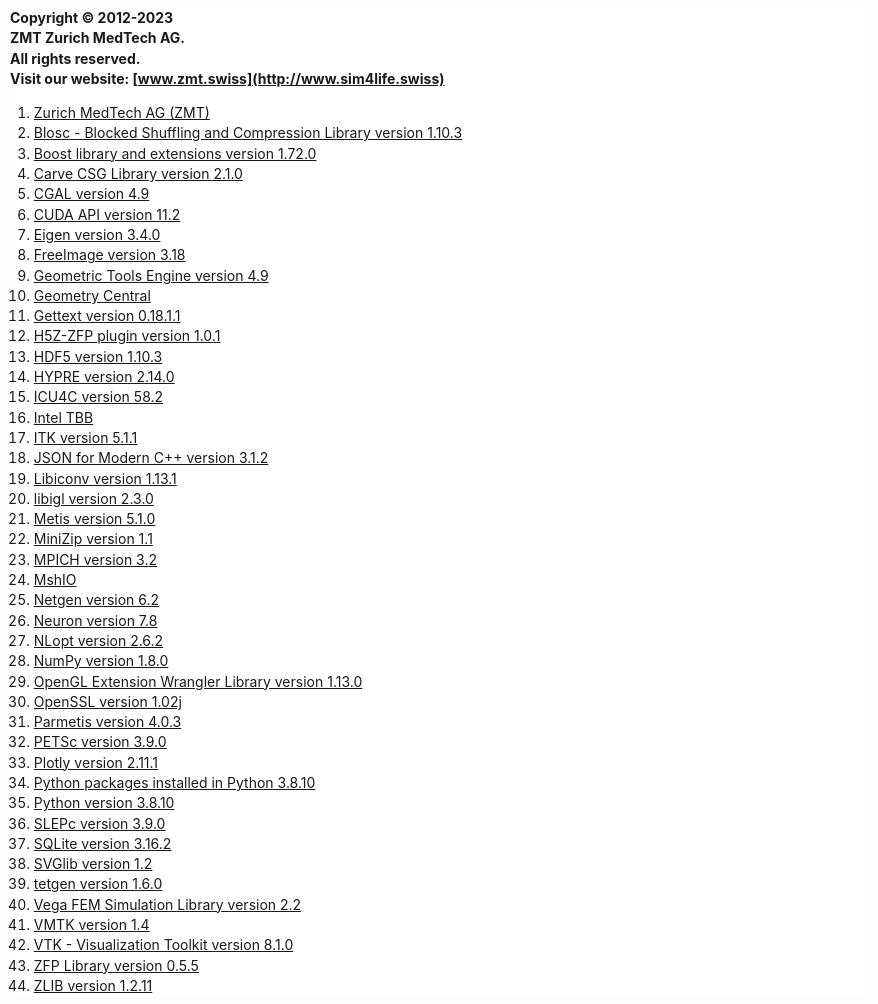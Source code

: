 **Copyright © 2012-2023  
ZMT Zurich MedTech AG.  
All rights reserved.  
Visit our website: [www.zmt.swiss](http://www.sim4life.swiss)**

1.  [Zurich MedTech AG (ZMT)](#zurich-medtech-ag-zmt)
2.  [Blosc - Blocked Shuffling and Compression Library version 1.10.3](#blosc-blocked-shuffling-and-compression-library-version-1103)
3.  [Boost library and extensions version 1.72.0](#boost-library-and-extensions-version-1720)
4.  [Carve CSG Library version 2.1.0](#carve-csg-library-version-210)
5.  [CGAL version 4.9](#cgal-version-49)
6. [CUDA API version 11.2](#cudaapi-version-112)
7.  [Eigen version 3.4.0](#eigen-version-340)
8.  [FreeImage version 3.18](#freeimage-version-318)
9.  [Geometric Tools Engine version 4.9](#geometric-tools-engine-version-49)
10.  [Geometry Central](#geometry-central)
11.  [Gettext version 0.18.1.1](#gettext-version-01811)
12.  [H5Z-ZFP plugin version 1.0.1](#h5z-zfp-plugin-version-101)
13.  [HDF5 version 1.10.3](#hdf5-version-1103)
14.  [HYPRE version 2.14.0](#hypre-version-2140)
15.  [ICU4C version 58.2](#icu4c-version-582)
16.  [Intel TBB](#intel-tbb)
17.  [ITK version 5.1.1](#itk-version-511)
18.  [JSON for Modern C++ version 3.1.2](#json-for-modern-c-version-312)
19.  [Libiconv version 1.13.1](#libiconv-version-1131)
20.  [libigl version 2.3.0](#libigl-version-230)
21.  [Metis version 5.1.0](#metis-version-510)
22.  [MiniZip version 1.1](#minizip-version-11)
23.  [MPICH version 3.2](#mpich-version-32)
24.  [MshIO](#mshio)
25.  [Netgen version 6.2](#netgen-version-62)
26.  [Neuron version 7.8](#neuron-version-78)
27.  [NLopt version 2.6.2](#nlopt-version-262)
28.  [NumPy version 1.8.0](#numpy-version-180)
29.  [OpenGL Extension Wrangler Library version 1.13.0](#opengl-extension-wrangler-library-version-1130)
30.  [OpenSSL version 1.02j](#openssl-version-102j)
31.  [Parmetis version 4.0.3](#parmetis-version-403)
32.  [PETSc version 3.9.0](#petsc-version-390)
33.  [Plotly version 2.11.1](#plotly-version-2111)
34.  [Python packages installed in Python 3.8.10](#python-packages-installed-in-python-3810)
35.  [Python version 3.8.10](#python-version-3810)
36.  [SLEPc version 3.9.0](#slepc-version-390)
37.  [SQLite version 3.16.2](#sqlite-version-3162)
38.  [SVGlib version 1.2](#svglib-version-12)
39.  [tetgen version 1.6.0](#tetgen-version-160)
40.  [Vega FEM Simulation Library version 2.2](#vega-fem-simulation-library-version-22)
41.  [VMTK version 1.4](#vmtk-version-14)
42.  [VTK - Visualization Toolkit version 8.1.0](#vtk-visualization-toolkit-version-810)
43.  [ZFP Library version 0.5.5](#zfp-library-version-055)
44.  [ZLIB version 1.2.11](#zlib-version-1211)
